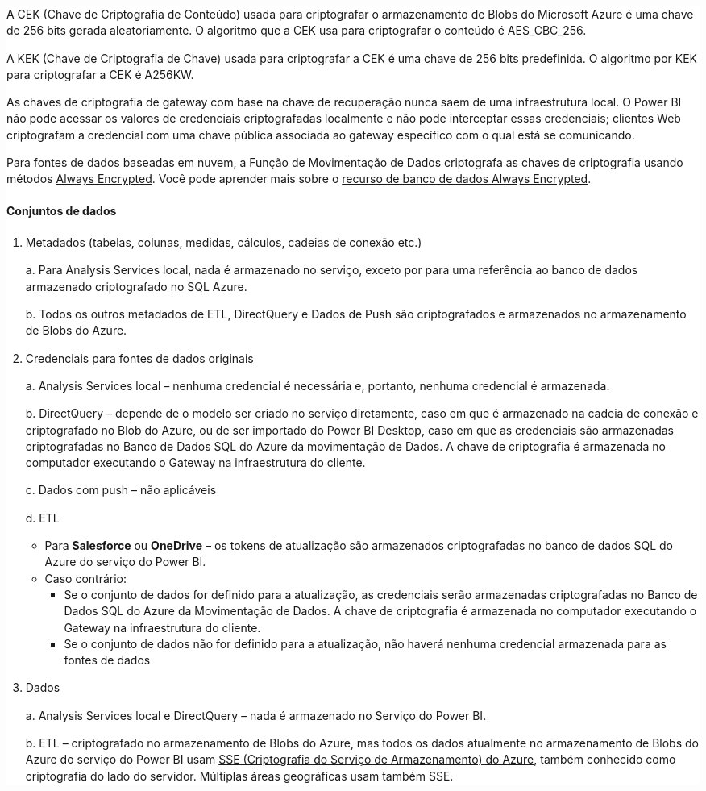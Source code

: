 A CEK (Chave de Criptografia de Conteúdo) usada para criptografar o armazenamento de Blobs do Microsoft Azure é uma chave de 256 bits gerada aleatoriamente. O algoritmo que a CEK usa para criptografar o conteúdo é AES\_CBC\_256.

A KEK (Chave de Criptografia de Chave) usada para criptografar a CEK é uma chave de 256 bits predefinida. O algoritmo por KEK para criptografar a CEK é A256KW.

As chaves de criptografia de gateway com base na chave de recuperação nunca saem de uma infraestrutura local. O Power BI não pode acessar os valores de credenciais criptografadas localmente e não pode interceptar essas credenciais; clientes Web criptografam a credencial com uma chave pública associada ao gateway específico com o qual está se comunicando.

Para fontes de dados baseadas em nuvem, a Função de Movimentação de Dados criptografa as chaves de criptografia usando métodos [Always Encrypted](https://msdn.microsoft.com/library/mt163865.aspx). Você pode aprender mais sobre o [recurso de banco de dados Always Encrypted](https://msdn.microsoft.com/library/mt163865.aspx).

#### <a name="datasets"></a>Conjuntos de dados

1. Metadados (tabelas, colunas, medidas, cálculos, cadeias de conexão etc.)

    a. Para Analysis Services local, nada é armazenado no serviço, exceto por para uma referência ao banco de dados armazenado criptografado no SQL Azure.

    b. Todos os outros metadados de ETL, DirectQuery e Dados de Push são criptografados e armazenados no armazenamento de Blobs do Azure.

1. Credenciais para fontes de dados originais
  
      a. Analysis Services local – nenhuma credencial é necessária e, portanto, nenhuma credencial é armazenada.

      b. DirectQuery – depende de o modelo ser criado no serviço diretamente, caso em que é armazenado na cadeia de conexão e criptografado no Blob do Azure, ou de ser importado do Power BI Desktop, caso em que as credenciais são armazenadas criptografadas no Banco de Dados SQL do Azure da movimentação de Dados. A chave de criptografia é armazenada no computador executando o Gateway na infraestrutura do cliente.

      c. Dados com push – não aplicáveis

      d. ETL

      - Para **Salesforce** ou **OneDrive** – os tokens de atualização são armazenados criptografadas no banco de dados SQL do Azure do serviço do Power BI.
      - Caso contrário:
        - Se o conjunto de dados for definido para a atualização, as credenciais serão armazenadas criptografadas no Banco de Dados SQL do Azure da Movimentação de Dados. A chave de criptografia é armazenada no computador executando o Gateway na infraestrutura do cliente.
        - Se o conjunto de dados não for definido para a atualização, não haverá nenhuma credencial armazenada para as fontes de dados

1. Dados

    a. Analysis Services local e DirectQuery – nada é armazenado no Serviço do Power BI.

    b. ETL – criptografado no armazenamento de Blobs do Azure, mas todos os dados atualmente no armazenamento de Blobs do Azure do serviço do Power BI usam [SSE (Criptografia do Serviço de Armazenamento) do Azure](https://docs.microsoft.com/azure/storage/common/storage-service-encryption), também conhecido como criptografia do lado do servidor. Múltiplas áreas geográficas usam também SSE.
